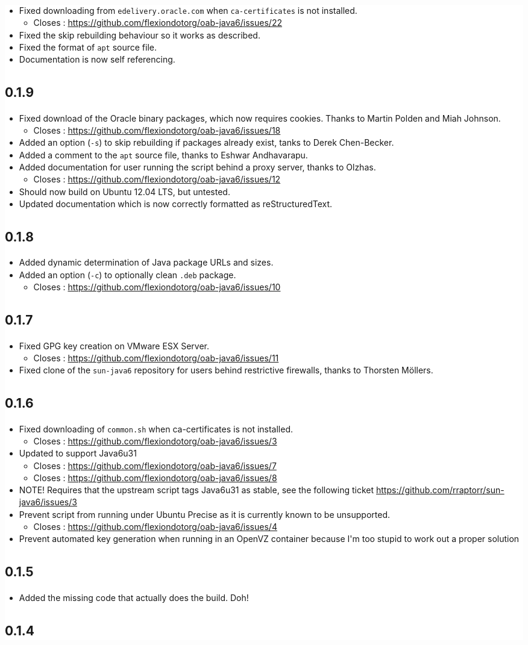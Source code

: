   * Fixed downloading from `edelivery.oracle.com` when `ca-certificates` is not installed.
    * Closes : <https://github.com/flexiondotorg/oab-java6/issues/22>
  * Fixed the skip rebuilding behaviour so it works as described.
  * Fixed the format of `apt` source file.
  * Documentation is now self referencing.

## 0.1.9

  * Fixed download of the Oracle binary packages, which now requires cookies. Thanks to Martin Polden and Miah Johnson.
    * Closes : <https://github.com/flexiondotorg/oab-java6/issues/18>
  * Added an option (`-s`) to skip rebuilding if packages already exist, tanks to Derek Chen-Becker.
  * Added a comment to the `apt` source file, thanks to Eshwar Andhavarapu.
  * Added documentation for user running the script behind a proxy server, thanks to Olzhas.
    * Closes : <https://github.com/flexiondotorg/oab-java6/issues/12>
  * Should now build on Ubuntu 12.04 LTS, but untested.
  * Updated documentation which is now correctly formatted as reStructuredText.

## 0.1.8

  * Added dynamic determination of Java package URLs and sizes.
  * Added an option (`-c`) to optionally clean `.deb` package.
    * Closes : <https://github.com/flexiondotorg/oab-java6/issues/10>

## 0.1.7

  * Fixed GPG key creation on VMware ESX Server.
    * Closes : <https://github.com/flexiondotorg/oab-java6/issues/11>
  * Fixed clone of the `sun-java6` repository for users behind restrictive firewalls, thanks to Thorsten Möllers.

## 0.1.6

  * Fixed downloading of `common.sh` when ca-certificates is not installed.
    * Closes : <https://github.com/flexiondotorg/oab-java6/issues/3>
  * Updated to support Java6u31
    * Closes : <https://github.com/flexiondotorg/oab-java6/issues/7>
    * Closes : <https://github.com/flexiondotorg/oab-java6/issues/8>
  * NOTE! Requires that the upstream script tags Java6u31 as stable, see the following ticket <https://github.com/rraptorr/sun-java6/issues/3>
  * Prevent script from running under Ubuntu Precise as it is currently known to be unsupported.
    * Closes : <https://github.com/flexiondotorg/oab-java6/issues/4>
  * Prevent automated key generation when running in an OpenVZ container because I'm too stupid to work out a proper solution

## 0.1.5

  * Added the missing code that actually does the build. Doh!

## 0.1.4
